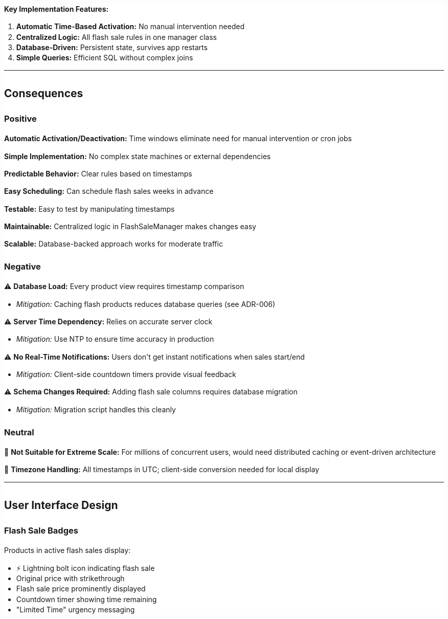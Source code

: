 **Key Implementation Features:**

1. **Automatic Time-Based Activation:** No manual intervention needed
2. **Centralized Logic:** All flash sale rules in one manager class
3. **Database-Driven:** Persistent state, survives app restarts
4. **Simple Queries:** Efficient SQL without complex joins

---

## Consequences

### Positive

**Automatic Activation/Deactivation:** Time windows eliminate need for manual intervention or cron jobs

**Simple Implementation:** No complex state machines or external dependencies

**Predictable Behavior:** Clear rules based on timestamps

**Easy Scheduling:** Can schedule flash sales weeks in advance

**Testable:** Easy to test by manipulating timestamps

**Maintainable:** Centralized logic in FlashSaleManager makes changes easy

**Scalable:** Database-backed approach works for moderate traffic

### Negative

⚠️ **Database Load:** Every product view requires timestamp comparison
- *Mitigation:* Caching flash products reduces database queries (see ADR-006)

⚠️ **Server Time Dependency:** Relies on accurate server clock
- *Mitigation:* Use NTP to ensure time accuracy in production

⚠️ **No Real-Time Notifications:** Users don't get instant notifications when sales start/end
- *Mitigation:* Client-side countdown timers provide visual feedback

⚠️ **Schema Changes Required:** Adding flash sale columns requires database migration
- *Mitigation:* Migration script handles this cleanly

### Neutral

🔹 **Not Suitable for Extreme Scale:** For millions of concurrent users, would need distributed caching or event-driven architecture

🔹 **Timezone Handling:** All timestamps in UTC; client-side conversion needed for local display

---

## User Interface Design

### Flash Sale Badges

Products in active flash sales display:
- ⚡ Lightning bolt icon indicating flash sale
- Original price with strikethrough
- Flash sale price prominently displayed
- Countdown timer showing time remaining
- "Limited Time" urgency messaging
